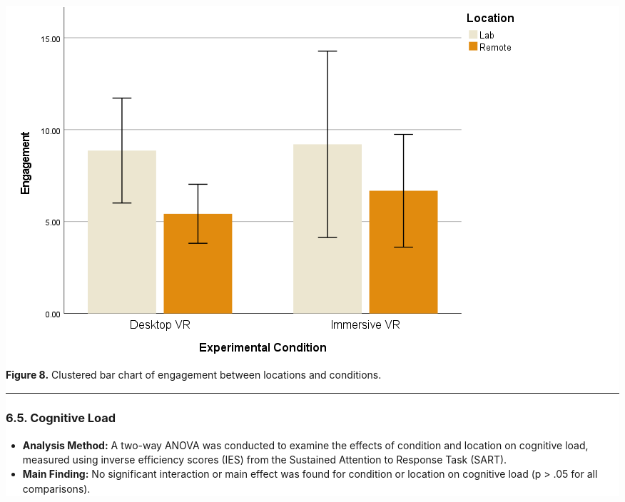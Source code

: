 ![Clustered bar chart of engagement between locations and conditions](./images/results/Clustered%20bar%20chart%20of%20engagement%20scores%20across%20groups.png)
**Figure 8.** Clustered bar chart of engagement between locations and conditions.

---

### 6.5. Cognitive Load

- **Analysis Method:** A two-way ANOVA was conducted to examine the effects of condition and location on cognitive load, measured using inverse efficiency scores (IES) from the Sustained Attention to Response Task (SART).
- **Main Finding:** No significant interaction or main effect was found for condition or location on cognitive load (p > .05 for all comparisons).
